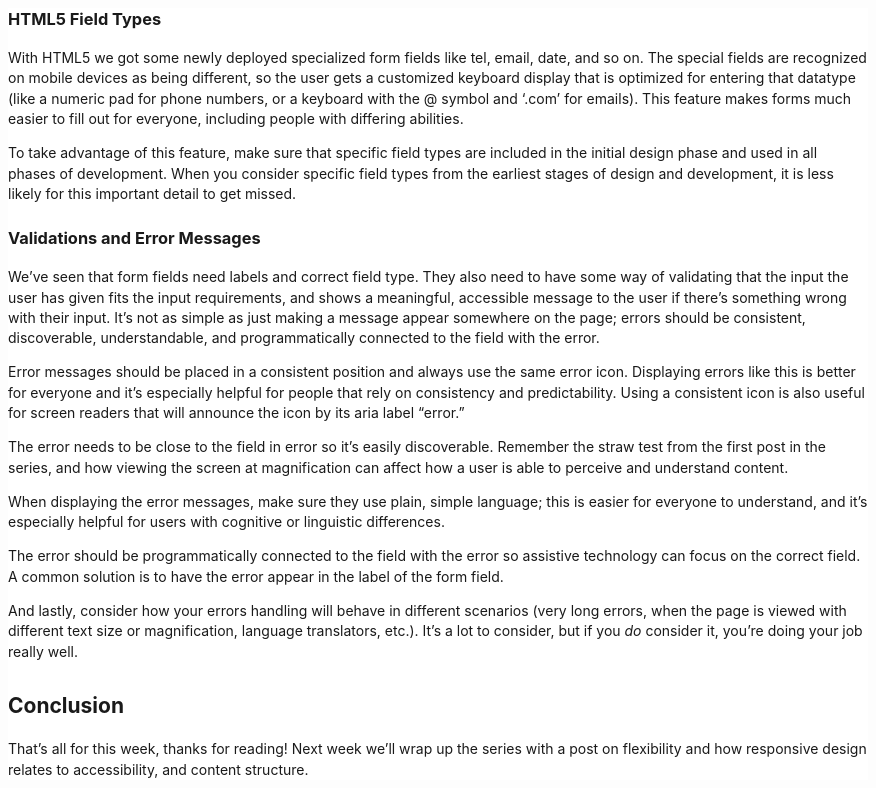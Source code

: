 ### HTML5 Field Types

With HTML5 we got some newly deployed specialized form fields like tel, email, date, and so on. The special fields are recognized on mobile devices as being different, so the user gets a customized keyboard display that is optimized for entering that datatype (like a numeric pad for phone numbers, or a keyboard with the @ symbol and ‘.com’ for emails). This feature makes forms much easier to fill out for everyone, including people with differing abilities.

To take advantage of this feature, make sure that specific field types are included in the initial design phase and used in all phases of development. When you consider specific field types from the earliest stages of design and development, it is less likely for this important detail to get missed.

### Validations and Error Messages

We’ve seen that form fields need labels and correct field type. They also need to have some way of validating that the input the user has given fits the input requirements, and shows a meaningful, accessible message to the user if there’s something wrong with their input. It’s not as simple as just making a message appear somewhere on the page; errors should be consistent, discoverable, understandable, and programmatically connected to the field with the error.

Error messages should be placed in a consistent position and always use the same error icon. Displaying errors like this is better for everyone and it’s especially helpful for people that rely on consistency and predictability. Using a consistent icon is also useful for screen readers that will announce the icon by its aria label “error.”

The error needs to be close to the field in error so it’s easily discoverable. Remember the straw test from the first post in the series, and how viewing the screen at magnification can affect how a user is able to perceive and understand content.

When displaying the error messages, make sure they use plain, simple language; this is easier for everyone to understand, and it’s especially helpful for users with cognitive or linguistic differences.

The error should be programmatically connected to the field with the error so assistive technology can focus on the correct field. A common solution is to have the error appear in the label of the form field.

And lastly, consider how your errors handling will behave in different scenarios (very long errors, when the page is viewed with different text size or magnification, language translators, etc.). It’s a lot to consider, but if you *do* consider it, you’re doing your job really well.

## Conclusion

That’s all for this week, thanks for reading! Next week we’ll wrap up the series with a post on flexibility and how responsive design relates to accessibility, and content structure.
